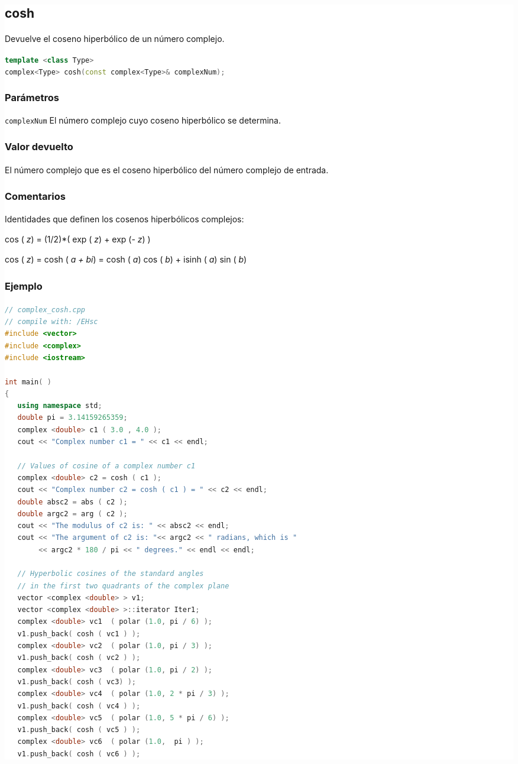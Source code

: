 ## <a name="cosh"></a>  cosh

Devuelve el coseno hiperbólico de un número complejo.

```cpp
template <class Type>
complex<Type> cosh(const complex<Type>& complexNum);
```

### <a name="parameters"></a>Parámetros

`complexNum` El número complejo cuyo coseno hiperbólico se determina.

### <a name="return-value"></a>Valor devuelto

El número complejo que es el coseno hiperbólico del número complejo de entrada.

### <a name="remarks"></a>Comentarios

Identidades que definen los cosenos hiperbólicos complejos:

cos ( *z*) = (1/2)\*( exp ( *z*) + exp (- *z*) )

cos ( *z*) = cosh ( *a + bi*) = cosh ( *a*) cos ( *b*) + isinh ( *a*) sin ( *b*)

### <a name="example"></a>Ejemplo

```cpp
// complex_cosh.cpp
// compile with: /EHsc
#include <vector>
#include <complex>
#include <iostream>

int main( )
{
   using namespace std;
   double pi = 3.14159265359;
   complex <double> c1 ( 3.0 , 4.0 );
   cout << "Complex number c1 = " << c1 << endl;

   // Values of cosine of a complex number c1
   complex <double> c2 = cosh ( c1 );
   cout << "Complex number c2 = cosh ( c1 ) = " << c2 << endl;
   double absc2 = abs ( c2 );
   double argc2 = arg ( c2 );
   cout << "The modulus of c2 is: " << absc2 << endl;
   cout << "The argument of c2 is: "<< argc2 << " radians, which is "
        << argc2 * 180 / pi << " degrees." << endl << endl;

   // Hyperbolic cosines of the standard angles
   // in the first two quadrants of the complex plane
   vector <complex <double> > v1;
   vector <complex <double> >::iterator Iter1;
   complex <double> vc1  ( polar (1.0, pi / 6) );
   v1.push_back( cosh ( vc1 ) );
   complex <double> vc2  ( polar (1.0, pi / 3) );
   v1.push_back( cosh ( vc2 ) );
   complex <double> vc3  ( polar (1.0, pi / 2) );
   v1.push_back( cosh ( vc3) );
   complex <double> vc4  ( polar (1.0, 2 * pi / 3) );
   v1.push_back( cosh ( vc4 ) );
   complex <double> vc5  ( polar (1.0, 5 * pi / 6) );
   v1.push_back( cosh ( vc5 ) );
   complex <double> vc6  ( polar (1.0,  pi ) );
   v1.push_back( cosh ( vc6 ) );
```